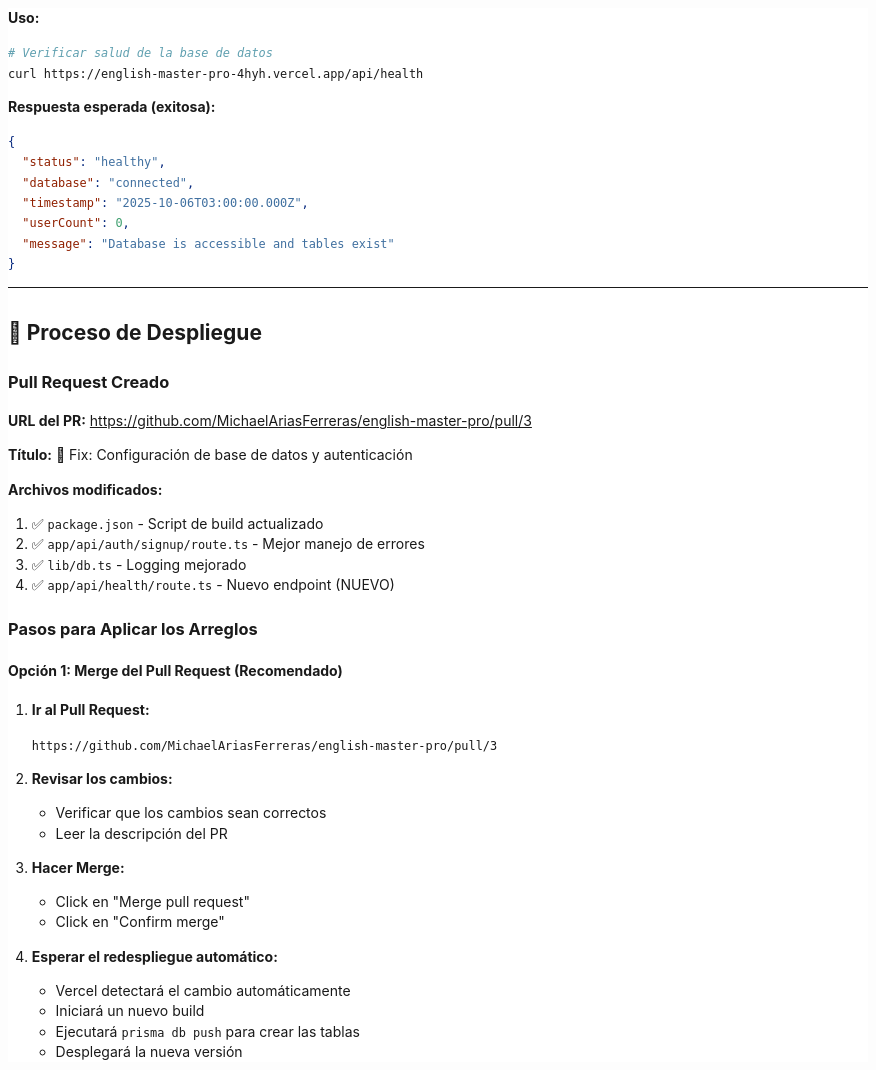 **Uso:**
```bash
# Verificar salud de la base de datos
curl https://english-master-pro-4hyh.vercel.app/api/health
```

**Respuesta esperada (exitosa):**
```json
{
  "status": "healthy",
  "database": "connected",
  "timestamp": "2025-10-06T03:00:00.000Z",
  "userCount": 0,
  "message": "Database is accessible and tables exist"
}
```

---

## 🚀 Proceso de Despliegue

### Pull Request Creado

**URL del PR:** https://github.com/MichaelAriasFerreras/english-master-pro/pull/3

**Título:** 🔧 Fix: Configuración de base de datos y autenticación

**Archivos modificados:**
1. ✅ `package.json` - Script de build actualizado
2. ✅ `app/api/auth/signup/route.ts` - Mejor manejo de errores
3. ✅ `lib/db.ts` - Logging mejorado
4. ✅ `app/api/health/route.ts` - Nuevo endpoint (NUEVO)

### Pasos para Aplicar los Arreglos

#### Opción 1: Merge del Pull Request (Recomendado)

1. **Ir al Pull Request:**
   ```
   https://github.com/MichaelAriasFerreras/english-master-pro/pull/3
   ```

2. **Revisar los cambios:**
   - Verificar que los cambios sean correctos
   - Leer la descripción del PR

3. **Hacer Merge:**
   - Click en "Merge pull request"
   - Click en "Confirm merge"

4. **Esperar el redespliegue automático:**
   - Vercel detectará el cambio automáticamente
   - Iniciará un nuevo build
   - Ejecutará `prisma db push` para crear las tablas
   - Desplegará la nueva versión
